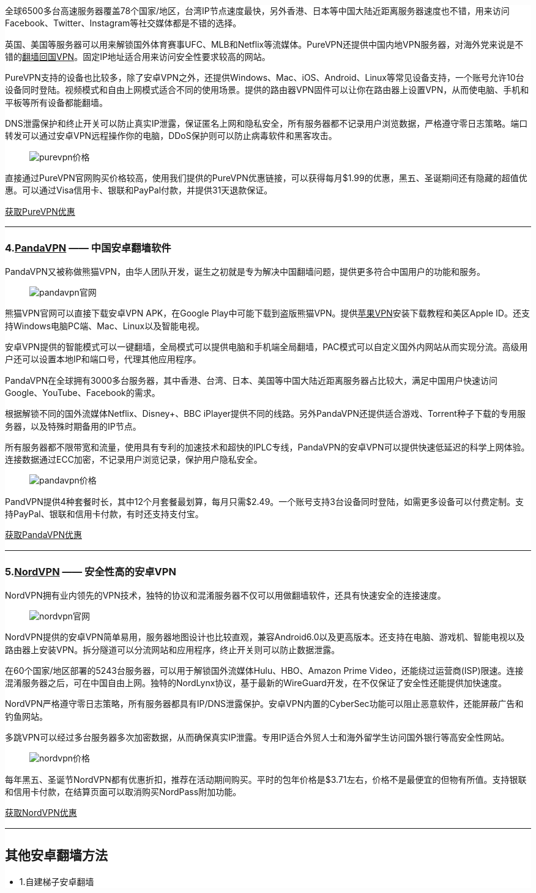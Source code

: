 <p>全球6500多台高速服务器覆盖78个国家/地区，台湾IP节点速度最快，另外香港、日本等中国大陆近距离服务器速度也不错，用来访问Facebook、Twitter、Instagram等社交媒体都是不错的选择。</p>
<p>英国、美国等服务器可以用来解锁国外体育赛事UFC、MLB和Netflix等流媒体。PureVPN还提供中国内地VPN服务器，对海外党来说是不错的<a href="/into-china/">翻墙回国VPN</a>。固定IP地址适合用来访问安全性要求较高的网站。</p>
<div class="blue-bar-back"><p>PureVPN支持的设备也比较多，除了安卓VPN之外，还提供Windows、Mac、iOS、Android、Linux等常见设备支持，一个账号允许10台设备同时登陆。视频模式和自由上网模式适合不同的使用场景。提供的路由器VPN固件可以让你在路由器上设置VPN，从而使电脑、手机和平板等所有设备都能翻墙。</p></div>
<p>DNS泄露保护和终止开关可以防止真实IP泄露，保证匿名上网和隐私安全，所有服务器都不记录用户浏览数据，严格遵守零日志策略。端口转发可以通过安卓VPN远程操作你的电脑，DDoS保护则可以防止病毒软件和黑客攻击。</p>
<div class="wp-block-image"><figure class="aligncenter size-full"><img loading="lazy" width="250" height="252" src="https://qiangup.com/wp-content/uploads/2022/01/purevpn-price.jpg" alt="purevpn价格" class="wp-image-2586" srcset="https://qiangup.com/wp-content/uploads/2022/01/purevpn-price.jpg 250w, https://qiangup.com/wp-content/uploads/2022/01/purevpn-price-150x150.jpg 150w" sizes="(max-width: 250px) 100vw, 250px" /></figure></div>
<p>直接通过PureVPN官网购买价格较高，使用我们提供的PureVPN优惠链接，可以获得每月$1.99的优惠，黑五、圣诞期间还有隐藏的超值优惠。可以通过Visa信用卡、银联和PayPal付款，并提供31天退款保证。</p>
<div class="wp-container-6218d7fbac1a3 wp-block-buttons">
<div class="wp-block-button"><a class="wp-block-button__link" href="https://billing.purevpn.com/aff.php?aff=42611&data1=gitwuxianab&data2=anzhuovpn" style="border-radius:30px" target="_blank" rel="noopener">获取PureVPN优惠</a></div>
</div>
<hr>
<h3 id="4-pandavpn-中国安卓翻墙软件">4.<a href="https://www.pantoto.xyz/r/22216799" target="_blank" rel="noreferrer noopener">PandaVPN</a> —— 中国安卓翻墙软件</h3>
<p>PandaVPN又被称做熊猫VPN，由华人团队开发，诞生之初就是专为解决中国翻墙问题，提供更多符合中国用户的功能和服务。</p>
<div class="wp-block-image"><figure class="aligncenter size-full"><img loading="lazy" width="800" height="376" src="https://qiangup.com/wp-content/uploads/2021/12/pandavpn-homepage.jpg" alt="pandavpn官网" class="wp-image-2362" srcset="https://qiangup.com/wp-content/uploads/2021/12/pandavpn-homepage.jpg 800w, https://qiangup.com/wp-content/uploads/2021/12/pandavpn-homepage-300x141.jpg 300w, https://qiangup.com/wp-content/uploads/2021/12/pandavpn-homepage-768x361.jpg 768w" sizes="(max-width: 800px) 100vw, 800px" /></figure></div>
<p>熊猫VPN官网可以直接下载安卓VPN APK，在Google Play中可能下载到盗版熊猫VPN。提供<a href="/iphone-vpn/">苹果VPN</a>安装下载教程和美区Apple ID。还支持Windows电脑PC端、Mac、Linux以及智能电视。</p>
<p>安卓VPN提供的智能模式可以一键翻墙，全局模式可以提供电脑和手机端全局翻墙，PAC模式可以自定义国外内网站从而实现分流。高级用户还可以设置本地IP和端口号，代理其他应用程序。</p>
<div class="blue-bar-back"><p>PandaVPN在全球拥有3000多台服务器，其中香港、台湾、日本、美国等中国大陆近距离服务器占比较大，满足中国用户快速访问Google、YouTube、Facebook的需求。</p></div>
<p>根据解锁不同的国外流媒体Netflix、Disney+、BBC iPlayer提供不同的线路。另外PandaVPN还提供适合游戏、Torrent种子下载的专用服务器，以及特殊时期备用的IP节点。</p>
<p>所有服务器都不限带宽和流量，使用具有专利的加速技术和超快的IPLC专线，PandaVPN的安卓VPN可以提供快速低延迟的科学上网体验。连接数据通过ECC加密，不记录用户浏览记录，保护用户隐私安全。</p>
<div class="wp-block-image"><figure class="aligncenter size-full"><img loading="lazy" width="800" height="290" src="https://qiangup.com/wp-content/uploads/2022/01/pandavpn-price.jpg" alt="pandavpn价格" class="wp-image-2576" srcset="https://qiangup.com/wp-content/uploads/2022/01/pandavpn-price.jpg 800w, https://qiangup.com/wp-content/uploads/2022/01/pandavpn-price-300x109.jpg 300w, https://qiangup.com/wp-content/uploads/2022/01/pandavpn-price-768x278.jpg 768w" sizes="(max-width: 800px) 100vw, 800px" /></figure></div>
<p>PandVPN提供4种套餐时长，其中12个月套餐最划算，每月只需$2.49。一个账号支持3台设备同时登陆，如需更多设备可以付费定制。支持PayPal、银联和信用卡付款，有时还支持支付宝。</p>
<div class="wp-container-6218d7fbac525 wp-block-buttons">
<div class="wp-block-button"><a class="wp-block-button__link" href="https://www.pantoto.xyz/r/22216799" style="border-radius:30px" target="_blank" rel="noopener">获取PandaVPN优惠</a></div>
</div>
<hr>
<h3 id="5-nordvpn-安全性高的安卓vpn">5.<a href="https://go.nordlocker.net/aff_c?offer_id=15&aff_id=38201&url_id=6063&aff_sub=gitwuxianab&aff_click_id=anzhuovpn" target="_blank" rel="noreferrer noopener">NordVPN</a> —— 安全性高的安卓VPN</h3>
<p>NordVPN拥有业内领先的VPN技术，独特的协议和混淆服务器不仅可以用做翻墙软件，还具有快速安全的连接速度。</p>
<div class="wp-block-image"><figure class="aligncenter size-full"><img loading="lazy" width="800" height="393" src="https://qiangup.com/wp-content/uploads/2021/12/nordvpn-homepage.jpg" alt="nordvpn官网" class="wp-image-2361" srcset="https://qiangup.com/wp-content/uploads/2021/12/nordvpn-homepage.jpg 800w, https://qiangup.com/wp-content/uploads/2021/12/nordvpn-homepage-300x147.jpg 300w, https://qiangup.com/wp-content/uploads/2021/12/nordvpn-homepage-768x377.jpg 768w" sizes="(max-width: 800px) 100vw, 800px" /></figure></div>
<p>NordVPN提供的安卓VPN简单易用，服务器地图设计也比较直观，兼容Android6.0以及更高版本。还支持在电脑、游戏机、智能电视以及路由器上安装VPN。拆分隧道可以分流网站和应用程序，终止开关则可以防止数据泄露。</p>
<div class="blue-bar-back"><p>在60个国家/地区部署的5243台服务器，可以用于解锁国外流媒体Hulu、HBO、Amazon Prime Video，还能绕过运营商(ISP)限速。连接混淆服务器之后，可在中国自由上网。独特的NordLynx协议，基于最新的WireGuard开发，在不仅保证了安全性还能提供加快速度。</p></div>
<p>NordVPN严格遵守零日志策略，所有服务器都具有IP/DNS泄露保护。安卓VPN内置的CyberSec功能可以阻止恶意软件，还能屏蔽广告和钓鱼网站。</p>
<p>多跳VPN可以经过多台服务器多次加密数据，从而确保真实IP泄露。专用IP适合外贸人士和海外留学生访问国外银行等高安全性网站。</p>
<div class="wp-block-image"><figure class="aligncenter size-full is-resized"><img loading="lazy" src="https://qiangup.com/wp-content/uploads/2022/01/nordvpn-price.jpg" alt="nordvpn价格" class="wp-image-2575" width="800" height="233" srcset="https://qiangup.com/wp-content/uploads/2022/01/nordvpn-price.jpg 800w, https://qiangup.com/wp-content/uploads/2022/01/nordvpn-price-300x87.jpg 300w, https://qiangup.com/wp-content/uploads/2022/01/nordvpn-price-768x224.jpg 768w" sizes="(max-width: 800px) 100vw, 800px" /></figure></div>
<p>每年黑五、圣诞节NordVPN都有优惠折扣，推荐在活动期间购买。平时的包年价格是$3.71左右，价格不是最便宜的但物有所值。支持银联和信用卡付款，在结算页面可以取消购买NordPass附加功能。</p>
<div class="wp-container-6218d7fbac89a wp-block-buttons">
<div class="wp-block-button"><a class="wp-block-button__link" href="https://go.nordlocker.net/aff_c?offer_id=15&aff_id=38201&url_id=6063&aff_sub=gitwuxianab&aff_click_id=anzhuovpn" style="border-radius:30px" target="_blank" rel="noopener">获取NordVPN优惠</a></div>
</div>
<hr>
<h2 id="其他安卓翻墙方法">其他安卓翻墙方法</h2>
<ul><li>1.自建梯子安卓翻墙</li></ul>